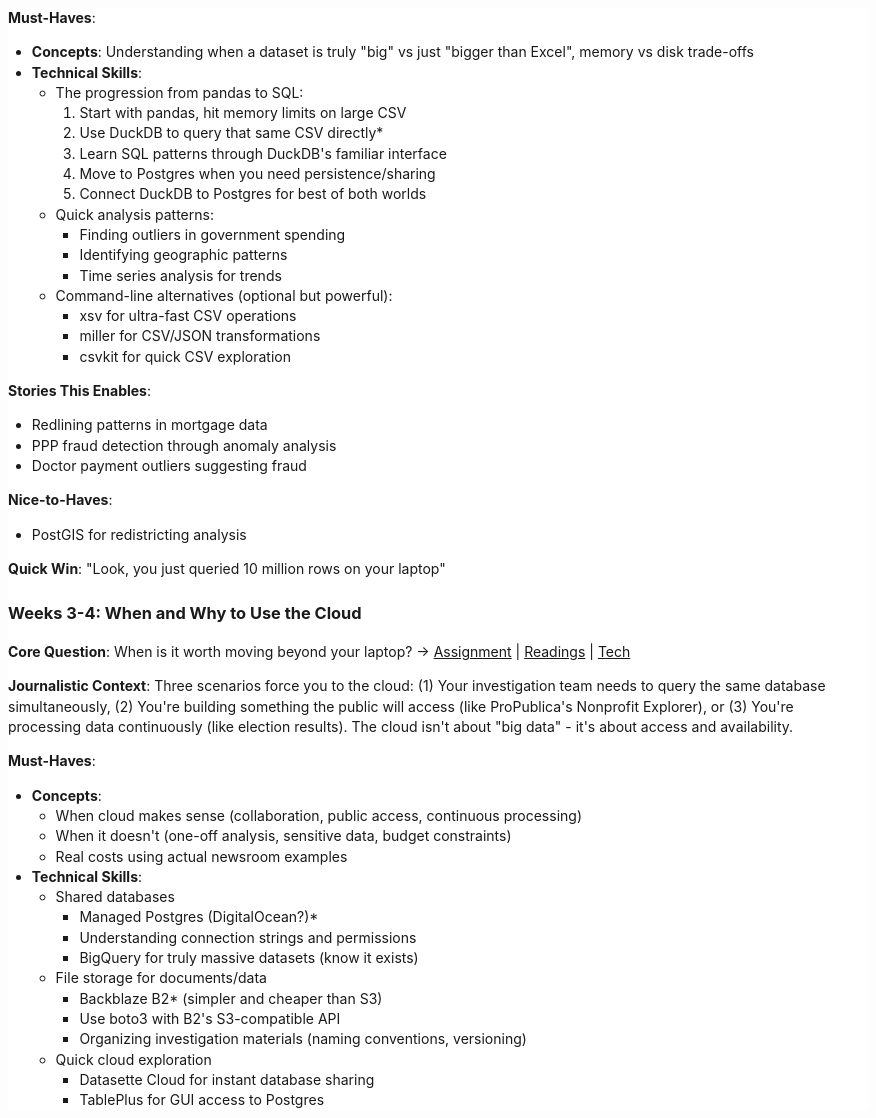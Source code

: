 **Must-Haves**:
- **Concepts**: Understanding when a dataset is truly "big" vs just "bigger than Excel", memory vs disk trade-offs
- **Technical Skills**:
  - The progression from pandas to SQL:
    1. Start with pandas, hit memory limits on large CSV
    2. Use DuckDB to query that same CSV directly*
    3. Learn SQL patterns through DuckDB's familiar interface
    4. Move to Postgres when you need persistence/sharing
    5. Connect DuckDB to Postgres for best of both worlds
  - Quick analysis patterns:
    - Finding outliers in government spending
    - Identifying geographic patterns
    - Time series analysis for trends
  - Command-line alternatives (optional but powerful):
    - xsv for ultra-fast CSV operations
    - miller for CSV/JSON transformations
    - csvkit for quick CSV exploration

**Stories This Enables**:
- Redlining patterns in mortgage data
- PPP fraud detection through anomaly analysis
- Doctor payment outliers suggesting fraud

**Nice-to-Haves**:
- PostGIS for redistricting analysis

**Quick Win**: "Look, you just queried 10 million rows on your laptop"

### Weeks 3-4: When and Why to Use the Cloud
**Core Question**: When is it worth moving beyond your laptop?
→ [Assignment](assignments.md#week-3-4-cloud-infrastructure) | [Readings](readings.md#week-3-4-when-and-why-to-use-the-cloud) | [Tech](tech-stack.md#cloud-infrastructure)

**Journalistic Context**:
Three scenarios force you to the cloud: (1) Your investigation team needs to query the same database simultaneously, (2) You're building something the public will access (like ProPublica's Nonprofit Explorer), or (3) You're processing data continuously (like election results). The cloud isn't about "big data" - it's about access and availability.

**Must-Haves**:
- **Concepts**: 
  - When cloud makes sense (collaboration, public access, continuous processing)
  - When it doesn't (one-off analysis, sensitive data, budget constraints)
  - Real costs using actual newsroom examples
- **Technical Skills**:
  - Shared databases
    - Managed Postgres (DigitalOcean?)*
    - Understanding connection strings and permissions
    - BigQuery for truly massive datasets (know it exists)
  - File storage for documents/data
    - Backblaze B2* (simpler and cheaper than S3)
    - Use boto3 with B2's S3-compatible API
    - Organizing investigation materials (naming conventions, versioning)
  - Quick cloud exploration
    - Datasette Cloud for instant database sharing
    - TablePlus for GUI access to Postgres
